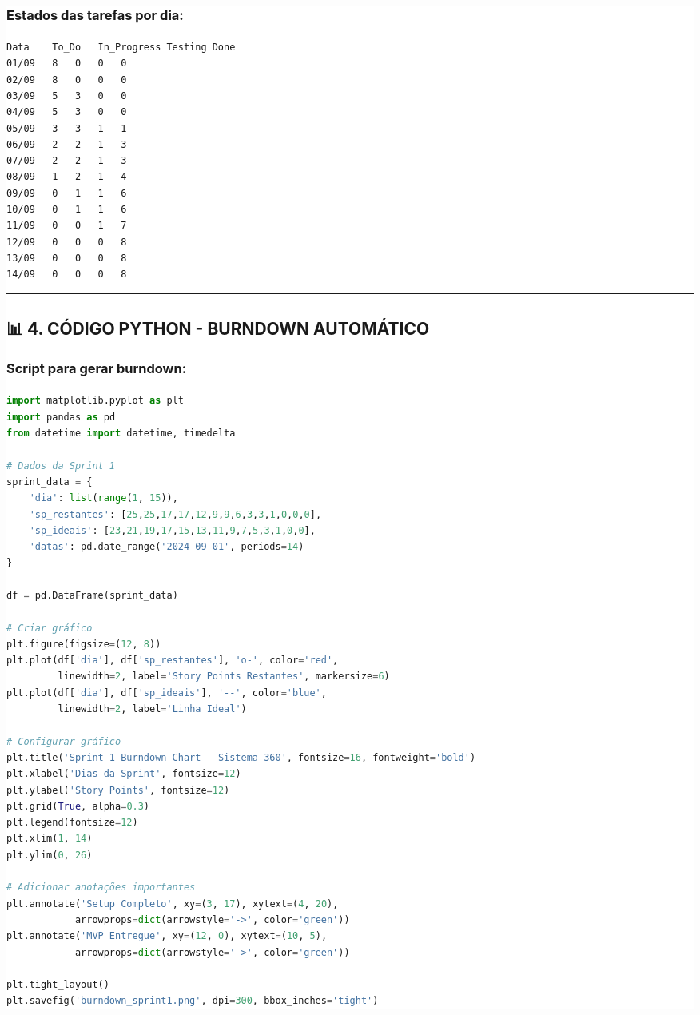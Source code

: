 ### **Estados das tarefas por dia:**
```
Data	To_Do	In_Progress	Testing	Done
01/09	8	0	0	0
02/09	8	0	0	0
03/09	5	3	0	0
04/09	5	3	0	0
05/09	3	3	1	1
06/09	2	2	1	3
07/09	2	2	1	3
08/09	1	2	1	4
09/09	0	1	1	6
10/09	0	1	1	6
11/09	0	0	1	7
12/09	0	0	0	8
13/09	0	0	0	8
14/09	0	0	0	8
```

---

## 📊 **4. CÓDIGO PYTHON - BURNDOWN AUTOMÁTICO**

### **Script para gerar burndown:**
```python
import matplotlib.pyplot as plt
import pandas as pd
from datetime import datetime, timedelta

# Dados da Sprint 1
sprint_data = {
    'dia': list(range(1, 15)),
    'sp_restantes': [25,25,17,17,12,9,9,6,3,3,1,0,0,0],
    'sp_ideais': [23,21,19,17,15,13,11,9,7,5,3,1,0,0],
    'datas': pd.date_range('2024-09-01', periods=14)
}

df = pd.DataFrame(sprint_data)

# Criar gráfico
plt.figure(figsize=(12, 8))
plt.plot(df['dia'], df['sp_restantes'], 'o-', color='red', 
         linewidth=2, label='Story Points Restantes', markersize=6)
plt.plot(df['dia'], df['sp_ideais'], '--', color='blue', 
         linewidth=2, label='Linha Ideal')

# Configurar gráfico
plt.title('Sprint 1 Burndown Chart - Sistema 360', fontsize=16, fontweight='bold')
plt.xlabel('Dias da Sprint', fontsize=12)
plt.ylabel('Story Points', fontsize=12)
plt.grid(True, alpha=0.3)
plt.legend(fontsize=12)
plt.xlim(1, 14)
plt.ylim(0, 26)

# Adicionar anotações importantes
plt.annotate('Setup Completo', xy=(3, 17), xytext=(4, 20),
            arrowprops=dict(arrowstyle='->', color='green'))
plt.annotate('MVP Entregue', xy=(12, 0), xytext=(10, 5),
            arrowprops=dict(arrowstyle='->', color='green'))

plt.tight_layout()
plt.savefig('burndown_sprint1.png', dpi=300, bbox_inches='tight')
```
